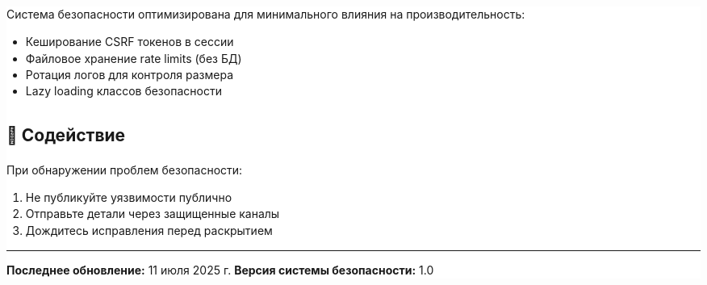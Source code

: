 Система безопасности оптимизирована для минимального влияния на производительность:

- Кеширование CSRF токенов в сессии
- Файловое хранение rate limits (без БД)
- Ротация логов для контроля размера
- Lazy loading классов безопасности

## 🤝 Содействие

При обнаружении проблем безопасности:

1. Не публикуйте уязвимости публично
2. Отправьте детали через защищенные каналы
3. Дождитесь исправления перед раскрытием

---

**Последнее обновление:** 11 июля 2025 г.
**Версия системы безопасности:** 1.0
